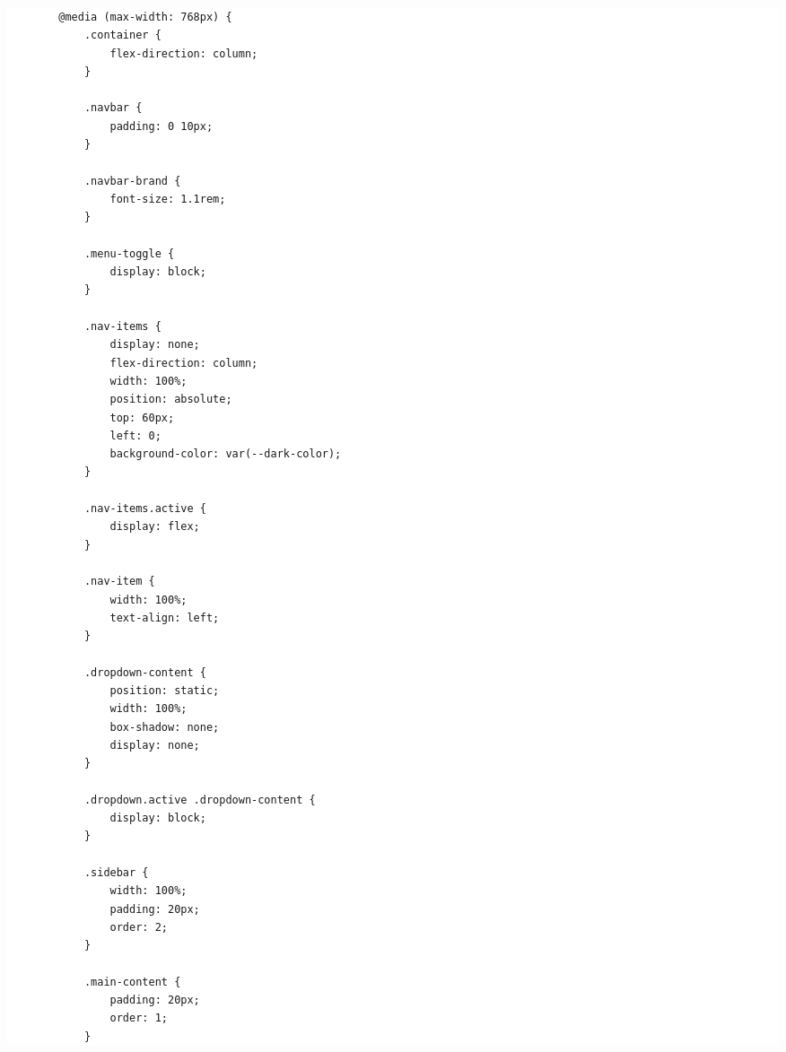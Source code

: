             @media (max-width: 768px) {
                .container {
                    flex-direction: column;
                }

                .navbar {
                    padding: 0 10px;
                }

                .navbar-brand {
                    font-size: 1.1rem;
                }

                .menu-toggle {
                    display: block;
                }

                .nav-items {
                    display: none;
                    flex-direction: column;
                    width: 100%;
                    position: absolute;
                    top: 60px;
                    left: 0;
                    background-color: var(--dark-color);
                }

                .nav-items.active {
                    display: flex;
                }

                .nav-item {
                    width: 100%;
                    text-align: left;
                }

                .dropdown-content {
                    position: static;
                    width: 100%;
                    box-shadow: none;
                    display: none;
                }

                .dropdown.active .dropdown-content {
                    display: block;
                }

                .sidebar {
                    width: 100%;
                    padding: 20px;
                    order: 2;
                }

                .main-content {
                    padding: 20px;
                    order: 1;
                }
